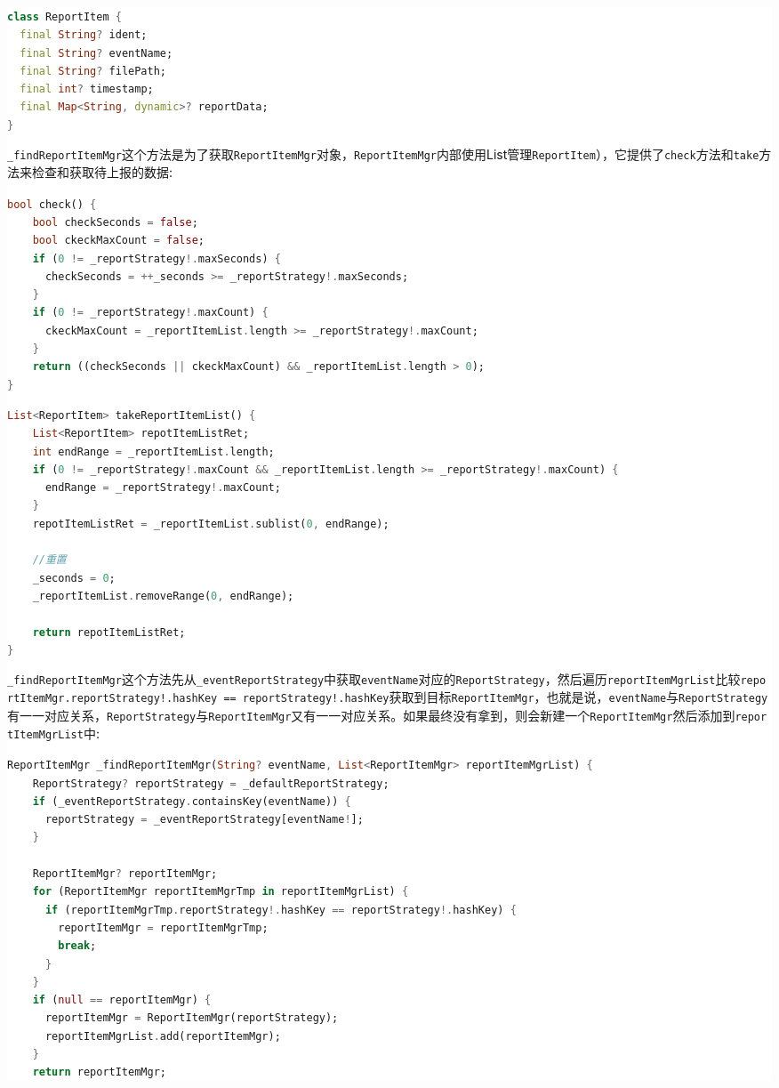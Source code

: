 ```dart
class ReportItem {
  final String? ident;
  final String? eventName;
  final String? filePath;
  final int? timestamp;
  final Map<String, dynamic>? reportData;
}
```
`_findReportItemMgr`这个方法是为了获取`ReportItemMgr`对象，`ReportItemMgr`内部使用List管理`ReportItem`），它提供了`check`方法和`take`方法来检查和获取待上报的数据:

```dart
bool check() {
    bool checkSeconds = false;
    bool ckeckMaxCount = false;
    if (0 != _reportStrategy!.maxSeconds) {
      checkSeconds = ++_seconds >= _reportStrategy!.maxSeconds;
    }
    if (0 != _reportStrategy!.maxCount) {
      ckeckMaxCount = _reportItemList.length >= _reportStrategy!.maxCount;
    }
    return ((checkSeconds || ckeckMaxCount) && _reportItemList.length > 0);
}
```

```dart
List<ReportItem> takeReportItemList() {
    List<ReportItem> repotItemListRet;
    int endRange = _reportItemList.length;
    if (0 != _reportStrategy!.maxCount && _reportItemList.length >= _reportStrategy!.maxCount) {
      endRange = _reportStrategy!.maxCount;
    }
    repotItemListRet = _reportItemList.sublist(0, endRange);

    //重置
    _seconds = 0;
    _reportItemList.removeRange(0, endRange);

    return repotItemListRet;
}
```

`_findReportItemMgr`这个方法先从`_eventReportStrategy`中获取`eventName`对应的`ReportStrategy`，然后遍历`reportItemMgrList`比较`reportItemMgr.reportStrategy!.hashKey == reportStrategy!.hashKey`获取到目标`ReportItemMgr`，也就是说，`eventName`与`ReportStrategy`有一一对应关系，`ReportStrategy`与`ReportItemMgr`又有一一对应关系。如果最终没有拿到，则会新建一个`ReportItemMgr`然后添加到`reportItemMgrList`中:

```dart
ReportItemMgr _findReportItemMgr(String? eventName, List<ReportItemMgr> reportItemMgrList) {
    ReportStrategy? reportStrategy = _defaultReportStrategy;
    if (_eventReportStrategy.containsKey(eventName)) {
      reportStrategy = _eventReportStrategy[eventName!];
    }

    ReportItemMgr? reportItemMgr;
    for (ReportItemMgr reportItemMgrTmp in reportItemMgrList) {
      if (reportItemMgrTmp.reportStrategy!.hashKey == reportStrategy!.hashKey) {
        reportItemMgr = reportItemMgrTmp;
        break;
      }
    }
    if (null == reportItemMgr) {
      reportItemMgr = ReportItemMgr(reportStrategy);
      reportItemMgrList.add(reportItemMgr);
    }
    return reportItemMgr;
```